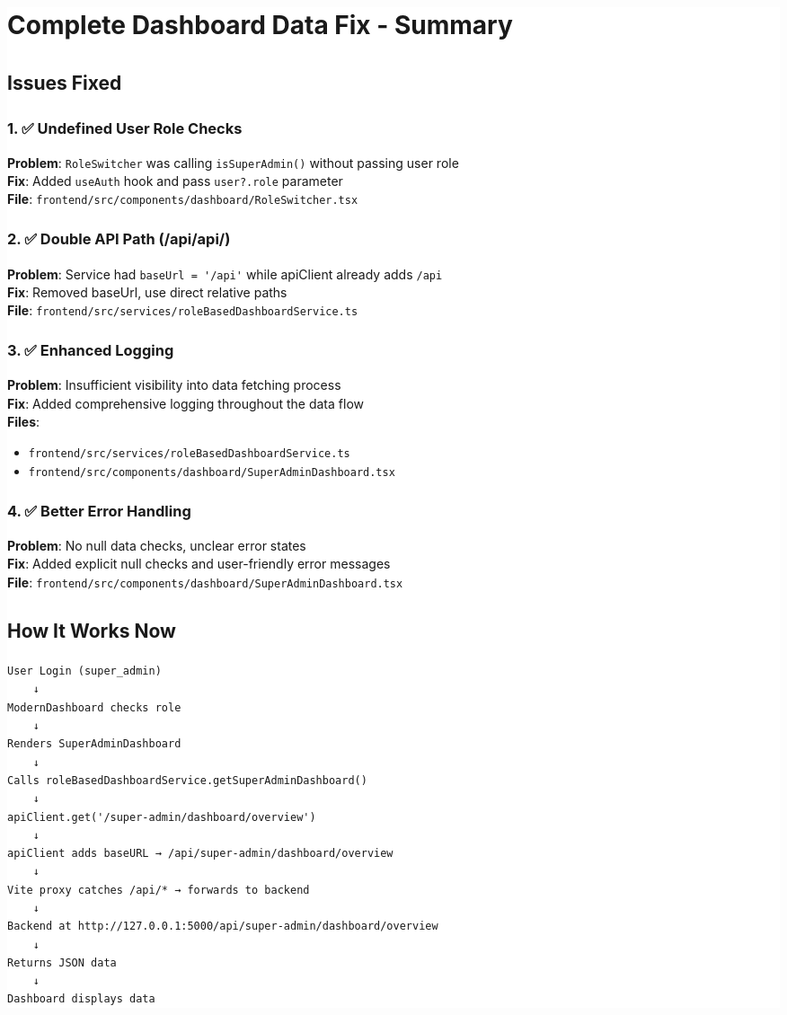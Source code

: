# Complete Dashboard Data Fix - Summary

## Issues Fixed

### 1. ✅ Undefined User Role Checks
**Problem**: `RoleSwitcher` was calling `isSuperAdmin()` without passing user role  
**Fix**: Added `useAuth` hook and pass `user?.role` parameter  
**File**: `frontend/src/components/dashboard/RoleSwitcher.tsx`

### 2. ✅ Double API Path (/api/api/)
**Problem**: Service had `baseUrl = '/api'` while apiClient already adds `/api`  
**Fix**: Removed baseUrl, use direct relative paths  
**File**: `frontend/src/services/roleBasedDashboardService.ts`

### 3. ✅ Enhanced Logging
**Problem**: Insufficient visibility into data fetching process  
**Fix**: Added comprehensive logging throughout the data flow  
**Files**: 
- `frontend/src/services/roleBasedDashboardService.ts`
- `frontend/src/components/dashboard/SuperAdminDashboard.tsx`

### 4. ✅ Better Error Handling
**Problem**: No null data checks, unclear error states  
**Fix**: Added explicit null checks and user-friendly error messages  
**File**: `frontend/src/components/dashboard/SuperAdminDashboard.tsx`

## How It Works Now

```
User Login (super_admin)
    ↓
ModernDashboard checks role
    ↓
Renders SuperAdminDashboard
    ↓
Calls roleBasedDashboardService.getSuperAdminDashboard()
    ↓
apiClient.get('/super-admin/dashboard/overview')
    ↓
apiClient adds baseURL → /api/super-admin/dashboard/overview
    ↓
Vite proxy catches /api/* → forwards to backend
    ↓
Backend at http://127.0.0.1:5000/api/super-admin/dashboard/overview
    ↓
Returns JSON data
    ↓
Dashboard displays data
```
